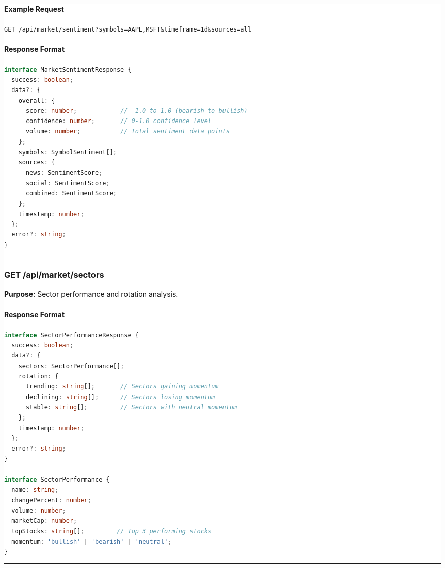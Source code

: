 #### Example Request
```
GET /api/market/sentiment?symbols=AAPL,MSFT&timeframe=1d&sources=all
```

#### Response Format
```typescript
interface MarketSentimentResponse {
  success: boolean;
  data?: {
    overall: {
      score: number;            // -1.0 to 1.0 (bearish to bullish)
      confidence: number;       // 0-1.0 confidence level
      volume: number;           // Total sentiment data points
    };
    symbols: SymbolSentiment[];
    sources: {
      news: SentimentScore;
      social: SentimentScore;
      combined: SentimentScore;
    };
    timestamp: number;
  };
  error?: string;
}
```

---

### GET /api/market/sectors

**Purpose**: Sector performance and rotation analysis.

#### Response Format
```typescript
interface SectorPerformanceResponse {
  success: boolean;
  data?: {
    sectors: SectorPerformance[];
    rotation: {
      trending: string[];       // Sectors gaining momentum
      declining: string[];      // Sectors losing momentum
      stable: string[];         // Sectors with neutral momentum
    };
    timestamp: number;
  };
  error?: string;
}

interface SectorPerformance {
  name: string;
  changePercent: number;
  volume: number;
  marketCap: number;
  topStocks: string[];         // Top 3 performing stocks
  momentum: 'bullish' | 'bearish' | 'neutral';
}
```

---